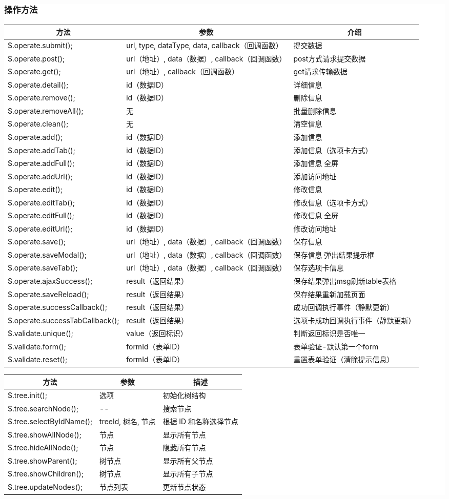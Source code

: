 ### 操作方法
| 方法 | 参数 | 介绍 |
| --- | --- | --- |
| $.operate.submit(); | url, type, dataType, data, callback（回调函数） | 提交数据 |
| $.operate.post(); | url（地址）, data（数据）, callback（回调函数） | post方式请求提交数据 |
| $.operate.get(); | url（地址）, callback（回调函数） | get请求传输数据 |
| $.operate.detail(); | id（数据ID） | 详细信息 |
| $.operate.remove(); | id（数据ID） | 删除信息 |
| $.operate.removeAll(); | 无 | 批量删除信息 |
| $.operate.clean(); | 无 | 清空信息 |
| $.operate.add(); | id（数据ID） | 添加信息 |
| $.operate.addTab(); | id（数据ID） | 添加信息（选项卡方式） |
| $.operate.addFull(); | id（数据ID） | 添加信息 全屏 |
| $.operate.addUrl(); | id（数据ID） | 添加访问地址 |
| $.operate.edit(); | id（数据ID） | 修改信息 |
| $.operate.editTab(); | id（数据ID） | 修改信息（选项卡方式） |
| $.operate.editFull(); | id（数据ID） | 修改信息 全屏 |
| $.operate.editUrl(); | id（数据ID） | 修改访问地址 |
| $.operate.save(); | url（地址）, data（数据）, callback（回调函数） | 保存信息 |
| $.operate.saveModal(); | url（地址）, data（数据）, callback（回调函数） | 保存信息 弹出结果提示框 |
| $.operate.saveTab(); | url（地址）, data（数据）, callback（回调函数） | 保存选项卡信息 |
| $.operate.ajaxSuccess(); | result（返回结果） | 保存结果弹出msg刷新table表格 |
| $.operate.saveReload(); | result（返回结果） | 保存结果重新加载页面 |
| $.operate.successCallback(); | result（返回结果） | 成功回调执行事件（静默更新） |
| $.operate.successTabCallback(); | result（返回结果） | 选项卡成功回调执行事件（静默更新） |
| $.validate.unique(); | value（返回标识） | 判断返回标识是否唯一 |
| $.validate.form(); | formId（表单ID） | 表单验证-默认第一个form |
| $.validate.reset(); | formId（表单ID） | 重置表单验证（清除提示信息） |



| 方法 | 参数 | 描述 |
| --- | --- | --- |
| $.tree.init();               | 选项               | 初始化树结构                                                 |
| $.tree.searchNode();         | --                 | 搜索节点                                                     |
| $.tree.selectByIdName();     | treeId, 树名, 节点 | 根据 ID 和名称选择节点                                       |
| $.tree.showAllNode();        | 节点               | 显示所有节点                                                 |
| $.tree.hideAllNode();        | 节点               | 隐藏所有节点                                                 |
| $.tree.showParent();         | 树节点             | 显示所有父节点                                               |
| $.tree.showChildren();       | 树节点             | 显示所有子节点                                               |
| $.tree.updateNodes();        | 节点列表           | 更新节点状态                                                 |